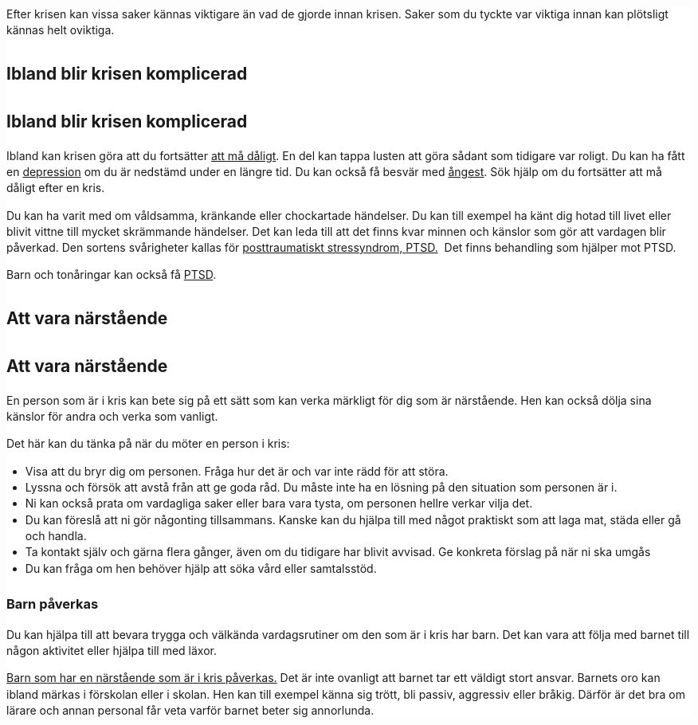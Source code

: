 Efter krisen kan vissa saker kännas viktigare än vad de gjorde innan krisen. Saker som du tyckte var viktiga innan kan plötsligt kännas helt oviktiga.

Ibland blir krisen komplicerad
------------------------------

Ibland blir krisen komplicerad
------------------------------

Ibland kan krisen göra att du fortsätter [att må dåligt](https://www.1177.se/liv--halsa/psykisk-halsa/att-ma-daligt/). En del kan tappa lusten att göra sådant som tidigare var roligt. Du kan ha fått en [depression](https://www.1177.se/sjukdomar--besvar/psykiska-sjukdomar-och-besvar/depression/depression/) om du är nedstämd under en längre tid. Du kan också få besvär med [ångest](https://www.1177.se/sjukdomar--besvar/psykiska-sjukdomar-och-besvar/angest/angest--starka-kanslor-av-oro/). Sök hjälp om du fortsätter att må dåligt efter en kris.

Du kan ha varit med om våldsamma, kränkande eller chockartade händelser. Du kan till exempel ha känt dig hotad till livet eller blivit vittne till mycket skrämmande händelser. Det kan leda till att det finns kvar minnen och känslor som gör att vardagen blir påverkad. Den sortens svårigheter kallas för [posttraumatiskt stressyndrom, PTSD.](https://www.1177.se/sjukdomar--besvar/psykiska-sjukdomar-och-besvar/angest/posttraumatiskt-stressyndrom-ptsd/)  Det finns behandling som hjälper mot PTSD.

Barn och tonåringar kan också få [PTSD](https://www.1177.se/sjukdomar--besvar/psykiska-sjukdomar-och-besvar/angest/posttraumatiskt-stressyndrom-hos-barn-och-tonaringar/).

Att vara närstående
-------------------

Att vara närstående
-------------------

En person som är i kris kan bete sig på ett sätt som kan verka märkligt för dig som är närstående. Hen kan också dölja sina känslor för andra och verka som vanligt.

Det här kan du tänka på när du möter en person i kris:

*   Visa att du bryr dig om personen. Fråga hur det är och var inte rädd för att störa.
*   Lyssna och försök att avstå från att ge goda råd. Du måste inte ha en lösning på den situation som personen är i.
*   Ni kan också prata om vardagliga saker eller bara vara tysta, om personen hellre verkar vilja det.
*   Du kan föreslå att ni gör någonting tillsammans. Kanske kan du hjälpa till med något praktiskt som att laga mat, städa eller gå och handla.
*   Ta kontakt själv och gärna flera gånger, även om du tidigare har blivit avvisad. Ge konkreta förslag på när ni ska umgås
*   Du kan fråga om hen behöver hjälp att söka vård eller samtalsstöd.

### Barn påverkas

Du kan hjälpa till att bevara trygga och välkända vardagsrutiner om den som är i kris har barn. Det kan vara att följa med barnet till någon aktivitet eller hjälpa till med läxor.

[Barn som har en närstående som är i kris påverkas.](https://www.1177.se/barn--gravid/nar-familjelivet-ar-svart/att-ma-daligt-som-foralder/intervju-att-vara-foralder-och-ha-psykisk-ohalsa/) Det är inte ovanligt att barnet tar ett väldigt stort ansvar. Barnets oro kan ibland märkas i förskolan eller i skolan. Hen kan till exempel känna sig trött, bli passiv, aggressiv eller bråkig. Därför är det bra om lärare och annan personal får veta varför barnet beter sig annorlunda.
